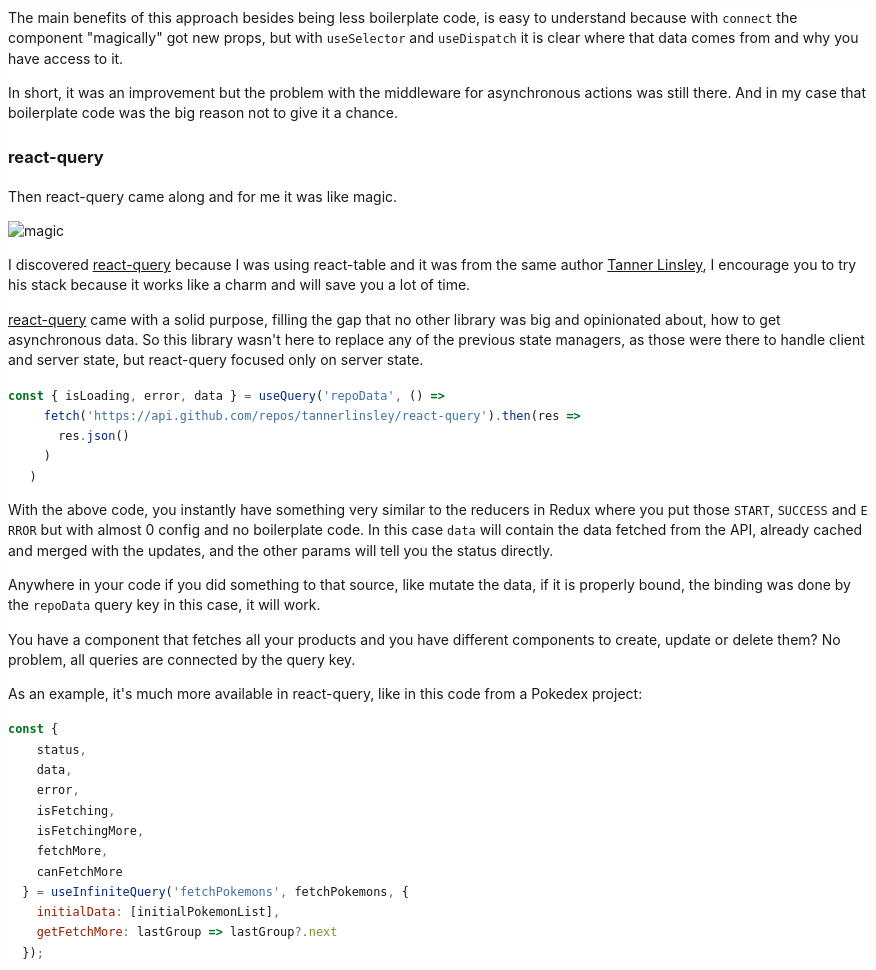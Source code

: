 The main benefits of this approach besides being less boilerplate code, is easy to understand because with `connect` the component "magically" got new props, but with `useSelector` and `useDispatch` it is clear where that data comes from and why you have access to it.

In short, it was an improvement but the problem with the middleware for asynchronous actions was still there. And in my case that boilerplate code was the big reason not to give it a chance.

### react-query

Then react-query came along and for me it was like magic.

![magic](/assets/posts/content/redux-toolkit/magic.gif)

I discovered [react-query](https://github.com/tannerlinsley/react-query) because I was using react-table and it was from the same author [Tanner Linsley](https://github.com/tannerlinsley), I encourage you to try his stack because it works like a charm and will save you a lot of time.

[react-query](https://github.com/tannerlinsley/react-query) came with a solid purpose, filling the gap that no other library was big and opinionated about, how to get asynchronous data. So this library wasn't here to replace any of the previous state managers, as those were there to handle client and server state, but react-query focused only on server state.

```jsx
const { isLoading, error, data } = useQuery('repoData', () =>
     fetch('https://api.github.com/repos/tannerlinsley/react-query').then(res =>
       res.json()
     )
   )
```

With the above code, you instantly have something very similar to the reducers in Redux where you put those `START`, `SUCCESS` and `ERROR` but with almost 0 config and no boilerplate code. In this case `data` will contain the data fetched from the API, already cached and merged with the updates, and the other params will tell you the status directly.

Anywhere in your code if you did something to that source, like mutate the data, if it is properly bound, the binding was done by the `repoData` query key in this case, it will work. 

You have a component that fetches all your products and you have different components to create, update or delete them? No problem, all queries are connected by the query key.

As an example, it's much more available in react-query, like in this code from a Pokedex project:

```jsx
const {
    status,
    data,
    error,
    isFetching,
    isFetchingMore,
    fetchMore,
    canFetchMore
  } = useInfiniteQuery('fetchPokemons', fetchPokemons, {
    initialData: [initialPokemonList],
    getFetchMore: lastGroup => lastGroup?.next
  });
```
